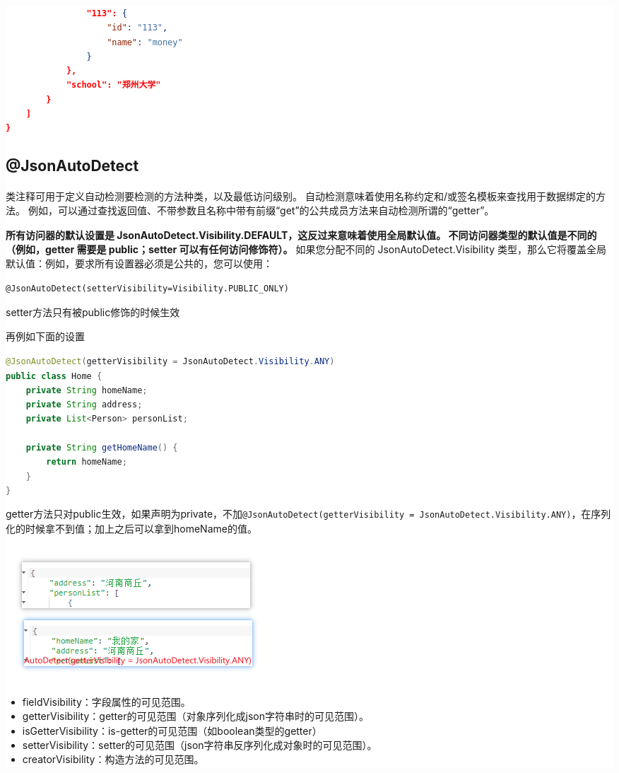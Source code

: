 ```json
				"113": {
					"id": "113",
					"name": "money"
				}
			},
			"school": "郑州大学"
		}
	]
}
```

## @JsonAutoDetect

类注释可用于定义自动检测要检测的方法种类，以及最低访问级别。 自动检测意味着使用名称约定和/或签名模板来查找用于数据绑定的方法。 例如，可以通过查找返回值、不带参数且名称中带有前缀“get”的公共成员方法来自动检测所谓的“getter”。

**所有访问器的默认设置是 JsonAutoDetect.Visibility.DEFAULT，这反过来意味着使用全局默认值。 不同访问器类型的默认值是不同的（例如，getter 需要是 public；setter 可以有任何访问修饰符）。** 如果您分配不同的 JsonAutoDetect.Visibility 类型，那么它将覆盖全局默认值：例如，要求所有设置器必须是公共的，您可以使用：

`@JsonAutoDetect(setterVisibility=Visibility.PUBLIC_ONLY)`

setter方法只有被public修饰的时候生效

再例如下面的设置

```java
@JsonAutoDetect(getterVisibility = JsonAutoDetect.Visibility.ANY)
public class Home {
	private String homeName;
	private String address;
	private List<Person> personList;

	private String getHomeName() {
		return homeName;
	}
}
```

getter方法只对public生效，如果声明为private，不加`@JsonAutoDetect(getterVisibility = JsonAutoDetect.Visibility.ANY)`，在序列化的时候拿不到值；加上之后可以拿到homeName的值。

![image-20211122100921498](./Jackson注解.assets/image-20211122100921498-16375478203761.png)

- fieldVisibility：字段属性的可见范围。
- getterVisibility：getter的可见范围（对象序列化成json字符串时的可见范围）。
- isGetterVisibility：is-getter的可见范围（如boolean类型的getter）
- setterVisibility：setter的可见范围（json字符串反序列化成对象时的可见范围）。
- creatorVisibility：构造方法的可见范围。
